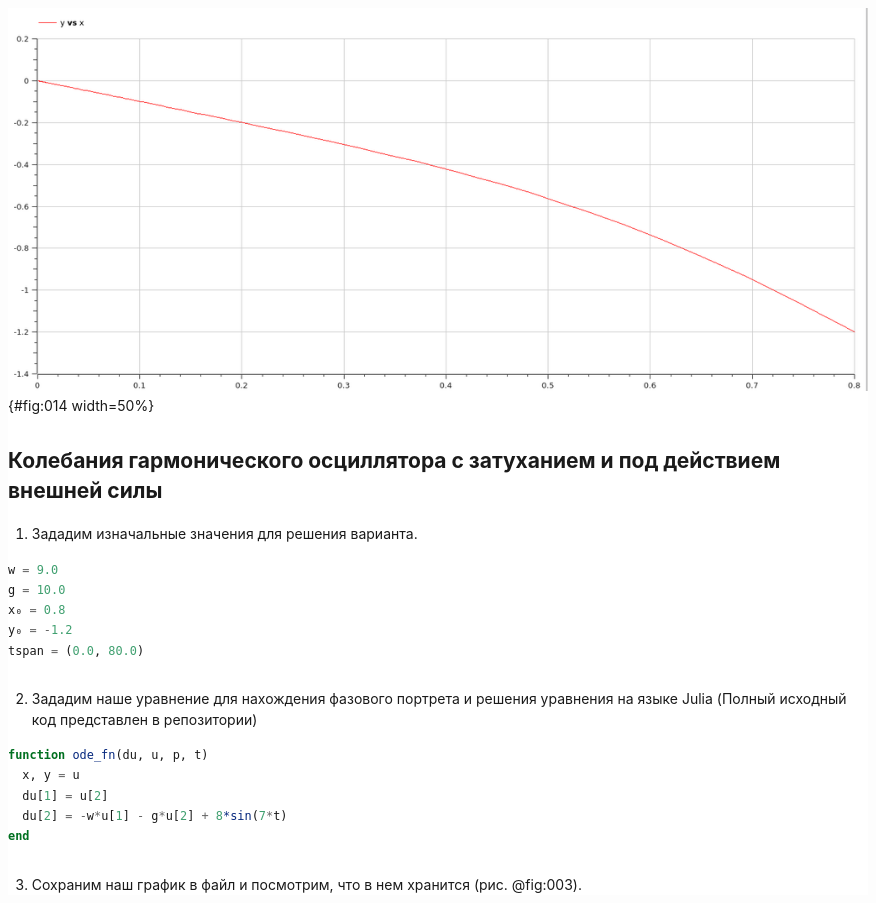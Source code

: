![Фазовый портрет колебания гармонического осциллятора с затуханием и без действий внешней силы](image/task2-2.png){#fig:014 width=50%}

## Колебания гармонического осциллятора c затуханием и под действием внешней силы

1. Зададим изначальные значения для решения варианта.

~~~julia
w = 9.0
g = 10.0
x₀ = 0.8
y₀ = -1.2
tspan = (0.0, 80.0)
~~~

##

2. Зададим наше уравнение для нахождения фазового портрета и решения уравнения на языке Julia (Полный исходный код представлен в репозитории) 

~~~julia
function ode_fn(du, u, p, t)
  x, y = u
  du[1] = u[2]
  du[2] = -w*u[1] - g*u[2] + 8*sin(7*t) 
end
~~~

##

3. Сохраним наш график в файл и посмотрим, что в нем хранится (рис. @fig:003).
